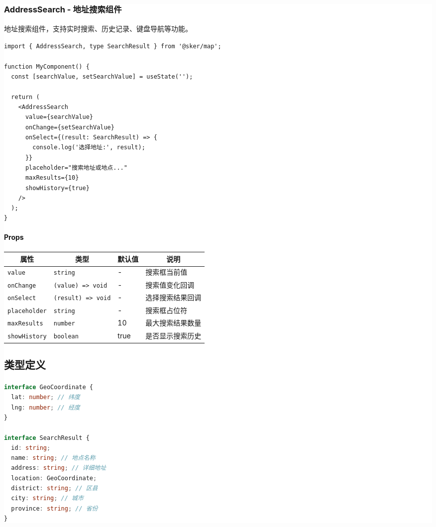 ### AddressSearch - 地址搜索组件

地址搜索组件，支持实时搜索、历史记录、键盘导航等功能。

```tsx
import { AddressSearch, type SearchResult } from '@sker/map';

function MyComponent() {
  const [searchValue, setSearchValue] = useState('');

  return (
    <AddressSearch
      value={searchValue}
      onChange={setSearchValue}
      onSelect={(result: SearchResult) => {
        console.log('选择地址:', result);
      }}
      placeholder="搜索地址或地点..."
      maxResults={10}
      showHistory={true}
    />
  );
}
```

#### Props

| 属性          | 类型               | 默认值 | 说明             |
| ------------- | ------------------ | ------ | ---------------- |
| `value`       | `string`           | -      | 搜索框当前值     |
| `onChange`    | `(value) => void`  | -      | 搜索值变化回调   |
| `onSelect`    | `(result) => void` | -      | 选择搜索结果回调 |
| `placeholder` | `string`           | -      | 搜索框占位符     |
| `maxResults`  | `number`           | 10     | 最大搜索结果数量 |
| `showHistory` | `boolean`          | true   | 是否显示搜索历史 |

## 类型定义

```typescript
interface GeoCoordinate {
  lat: number; // 纬度
  lng: number; // 经度
}

interface SearchResult {
  id: string;
  name: string; // 地点名称
  address: string; // 详细地址
  location: GeoCoordinate;
  district: string; // 区县
  city: string; // 城市
  province: string; // 省份
}
```
